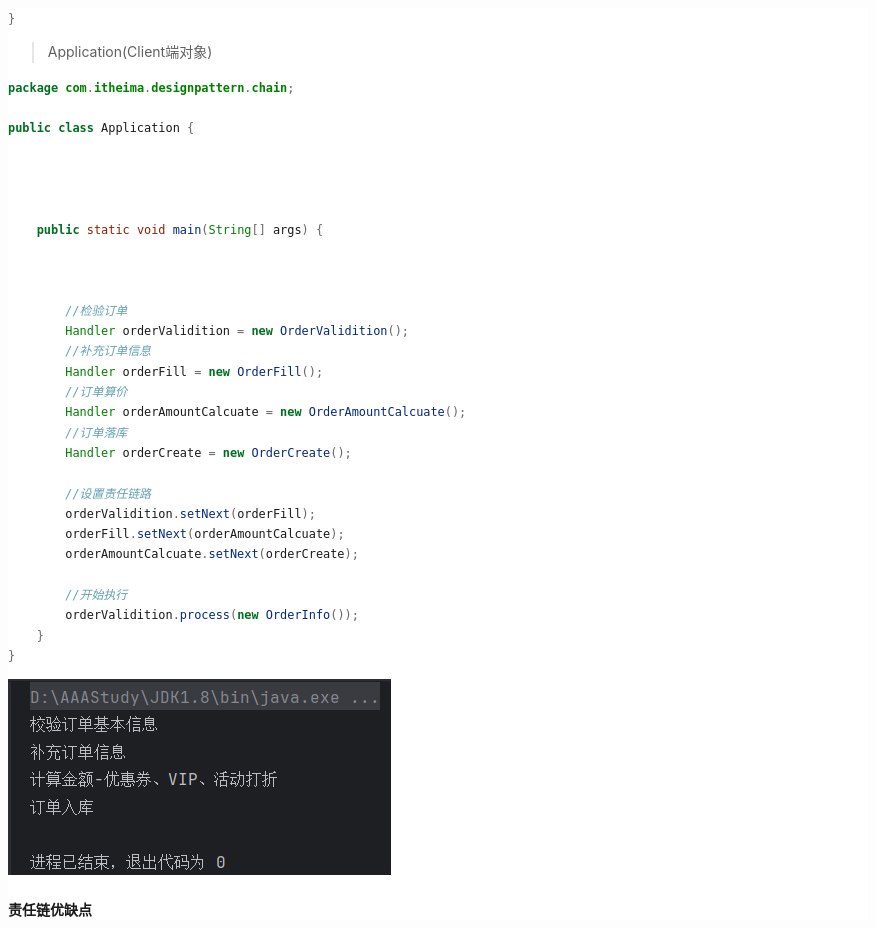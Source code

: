 ```java
}
```

> Application(Client端对象)

```java
package com.itheima.designpattern.chain;

public class Application {
   
     
     

    public static void main(String[] args) {
   
     
     
        //检验订单
        Handler orderValidition = new OrderValidition();
        //补充订单信息
        Handler orderFill = new OrderFill();
        //订单算价
        Handler orderAmountCalcuate = new OrderAmountCalcuate();
        //订单落库
        Handler orderCreate = new OrderCreate();

        //设置责任链路
        orderValidition.setNext(orderFill);
        orderFill.setNext(orderAmountCalcuate);
        orderAmountCalcuate.setNext(orderCreate);

        //开始执行
        orderValidition.process(new OrderInfo());
    }
}
```

![pic_e07ec821.png](./设计模式.assets/pic_e07ec821.png)

#### 责任链优缺点 
